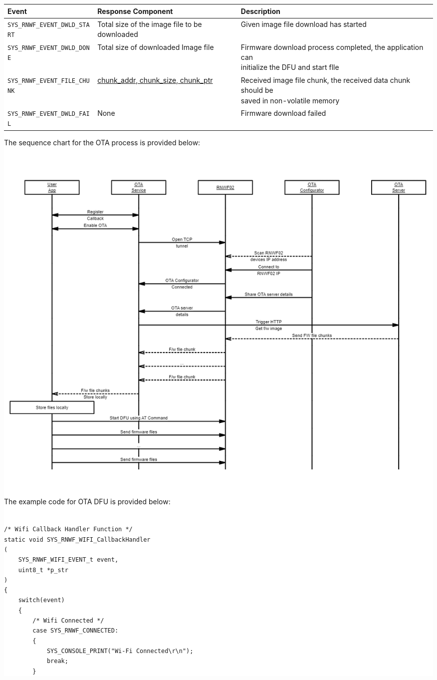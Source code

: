 |Event|Response Component|Description|
|:----|:-----------------|:----------|
|`SYS_RNWF_EVENT_DWLD_START`|Total size of the image file to be downloaded|Given image file download has started|
|`SYS_RNWF_EVENT_DWLD_DONE`|Total size of downloaded Image file|Firmware download process completed, the application can<br /> initialize the DFU and start flle|
|`SYS_RNWF_EVENT_FILE_CHUNK`|[chunk\_addr, chunk\_size, chunk\_ptr](GUID-D3C86805-5A5C-477E-9794-C8E14969C96D.md)|Received image file chunk, the received data chunk should be<br /> saved in non-volatile memory|
|`SYS_RNWF_EVENT_DWLD_FAIL`|None|Firmware download failed|

The sequence chart for the OTA process is provided below:

<br />

![](images\GUID-554F7FCC-9DD8-4FDF-B1BB-E6F2D02FB03E-low.png "OTA Process")

<br />

The example code for OTA DFU is provided below:

``` {#CODEBLOCK_MKZ_CVS_CYB .language-c}

/* Wifi Callback Handler Function */
static void SYS_RNWF_WIFI_CallbackHandler
(
    SYS_RNWF_WIFI_EVENT_t event, 
    uint8_t *p_str
)
{
    switch(event)
    {
        /* Wifi Connected */
        case SYS_RNWF_CONNECTED:
        {
            SYS_CONSOLE_PRINT("Wi-Fi Connected\r\n");
            break;
        }
```